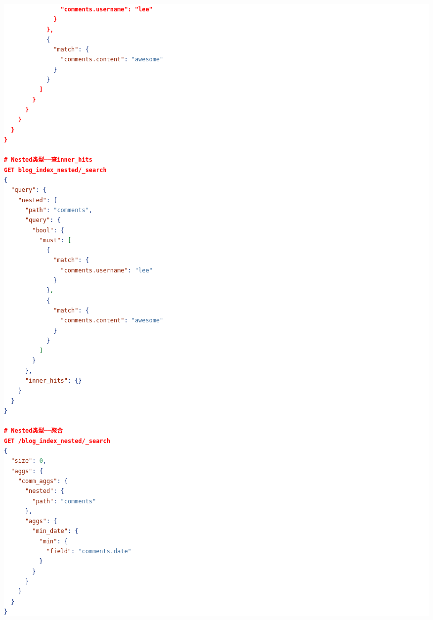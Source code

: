 ```json
                "comments.username": "lee"
              }
            },
            {
              "match": {
                "comments.content": "awesome"
              }
            }
          ]
        }
      }
    }
  }
}

# Nested类型——查inner_hits
GET blog_index_nested/_search
{
  "query": {
    "nested": {
      "path": "comments",
      "query": {
        "bool": {
          "must": [
            {
              "match": {
                "comments.username": "lee"
              }
            },
            {
              "match": {
                "comments.content": "awesome"
              }
            }
          ]
        }
      },
      "inner_hits": {}
    }
  }
}

# Nested类型——聚合
GET /blog_index_nested/_search
{
  "size": 0,
  "aggs": {
    "comm_aggs": {
      "nested": {
        "path": "comments"
      },
      "aggs": {
        "min_date": {
          "min": {
            "field": "comments.date"
          }
        }
      }
    }
  }
}
```
